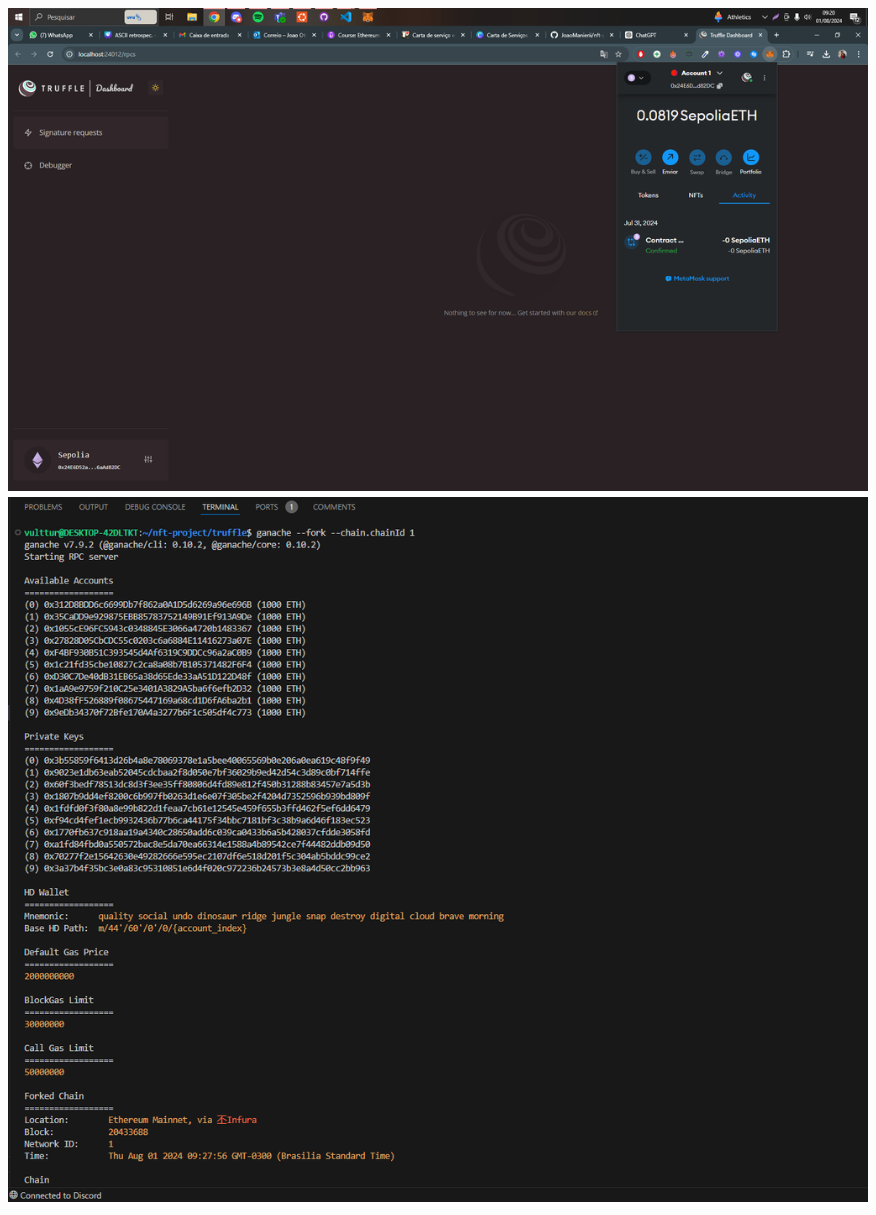 ![Truffle Dashboard](../images/Truffle/Screenshot_9.png)
![Truffle Infura](../images/Truffle/Screenshot_10.png)